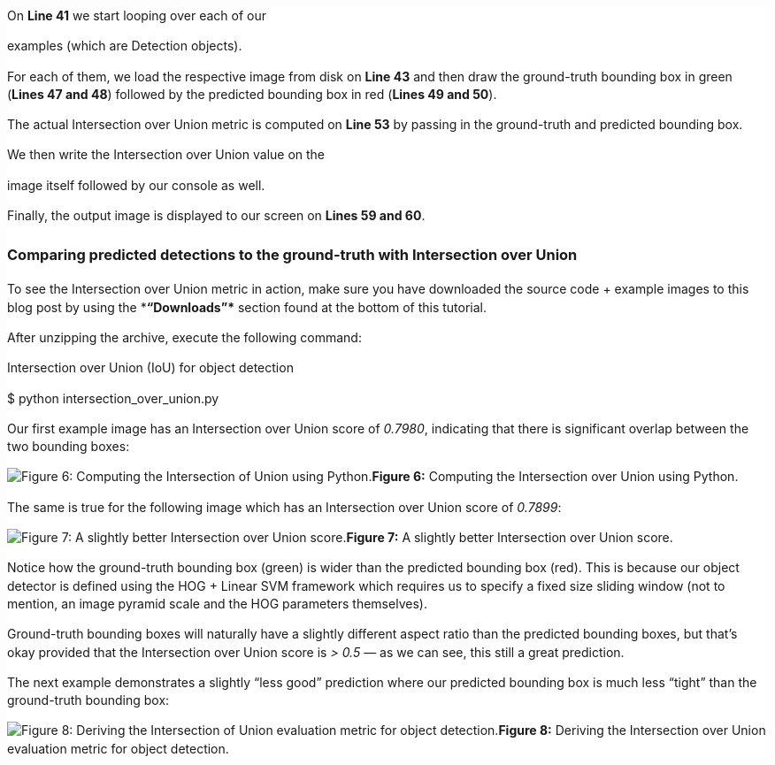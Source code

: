 

On **Line 41** we start looping over each of our 

examples (which are Detection objects).



For each of them, we load the respective image from disk on **Line 43** and then draw the ground-truth bounding box in green (**Lines 47 and 48**) followed by the predicted bounding box in red (**Lines 49 and 50**).



The actual Intersection over Union metric is computed on **Line 53** by passing in the ground-truth and predicted bounding box.

We then write the Intersection over Union value on the 

image itself followed by our console as well.



Finally, the output image is displayed to our screen on **Lines 59 and 60**.

### Comparing predicted detections to the ground-truth with Intersection over Union

To see the Intersection over Union metric in action, make sure you have downloaded the source code + example images to this blog post by using the ***“Downloads”\*** section found at the bottom of this tutorial.

After unzipping the archive, execute the following command:

Intersection over Union (IoU) for object detection

$ python intersection_over_union.py

Our first example image has an Intersection over Union score of *0.7980*, indicating that there is significant overlap between the two bounding boxes:

![Figure 6: Computing the Intersection of Union using Python.](https://pyimagesearch.com/wp-content/uploads/2016/09/iou_result_01.jpg)**Figure 6:** Computing the Intersection over Union using Python.

The same is true for the following image which has an Intersection over Union score of *0.7899*:

![Figure 7: A slightly better Intersection over Union score.](https://pyimagesearch.com/wp-content/uploads/2016/09/iou_result_02.jpg)**Figure 7:** A slightly better Intersection over Union score.

Notice how the ground-truth bounding box (green) is wider than the predicted bounding box (red). This is because our object detector is defined using the HOG + Linear SVM framework which requires us to specify a fixed size sliding window (not to mention, an image pyramid scale and the HOG parameters themselves).

Ground-truth bounding boxes will naturally have a slightly different aspect ratio than the predicted bounding boxes, but that’s okay provided that the Intersection over Union score is *> 0.5* — as we can see, this still a great prediction.

The next example demonstrates a slightly “less good” prediction where our predicted bounding box is much less “tight” than the ground-truth bounding box:

![Figure 8: Deriving the Intersection of Union evaluation metric for object detection.](https://pyimagesearch.com/wp-content/uploads/2016/09/iou_result_03.jpg)**Figure 8:** Deriving the Intersection over Union evaluation metric for object detection.
